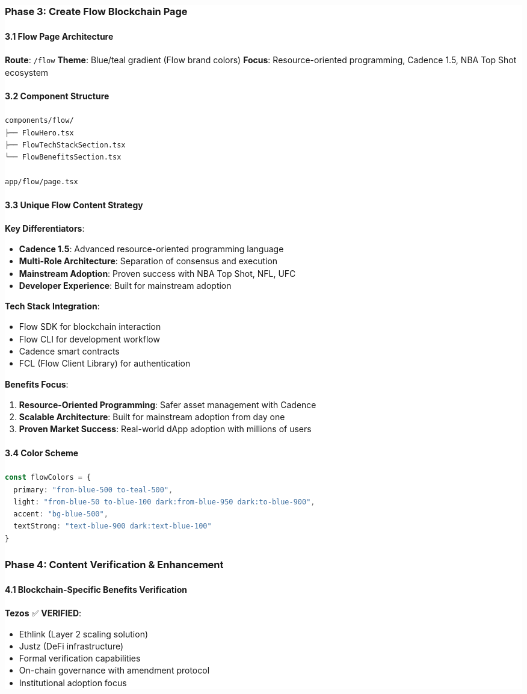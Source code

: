 ### Phase 3: Create Flow Blockchain Page

#### 3.1 Flow Page Architecture  
**Route**: `/flow`
**Theme**: Blue/teal gradient (Flow brand colors)
**Focus**: Resource-oriented programming, Cadence 1.5, NBA Top Shot ecosystem

#### 3.2 Component Structure
```
components/flow/
├── FlowHero.tsx
├── FlowTechStackSection.tsx
└── FlowBenefitsSection.tsx

app/flow/page.tsx
```

#### 3.3 Unique Flow Content Strategy
**Key Differentiators**:
- **Cadence 1.5**: Advanced resource-oriented programming language
- **Multi-Role Architecture**: Separation of consensus and execution
- **Mainstream Adoption**: Proven success with NBA Top Shot, NFL, UFC
- **Developer Experience**: Built for mainstream adoption

**Tech Stack Integration**:
- Flow SDK for blockchain interaction
- Flow CLI for development workflow
- Cadence smart contracts
- FCL (Flow Client Library) for authentication

**Benefits Focus**:
1. **Resource-Oriented Programming**: Safer asset management with Cadence
2. **Scalable Architecture**: Built for mainstream adoption from day one
3. **Proven Market Success**: Real-world dApp adoption with millions of users

#### 3.4 Color Scheme
```typescript
const flowColors = {
  primary: "from-blue-500 to-teal-500",
  light: "from-blue-50 to-blue-100 dark:from-blue-950 dark:to-blue-900", 
  accent: "bg-blue-500",
  textStrong: "text-blue-900 dark:text-blue-100"
}
```

### Phase 4: Content Verification & Enhancement

#### 4.1 Blockchain-Specific Benefits Verification

**Tezos** ✅ **VERIFIED**:
- Ethlink (Layer 2 scaling solution)
- Justz (DeFi infrastructure)
- Formal verification capabilities
- On-chain governance with amendment protocol
- Institutional adoption focus
